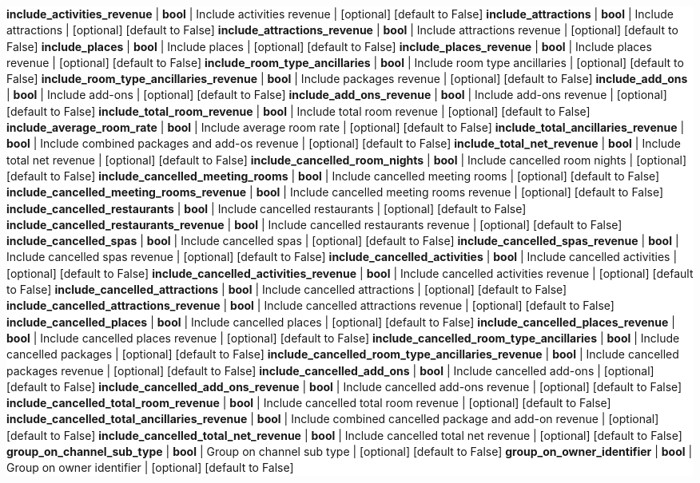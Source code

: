 **include_activities_revenue** | **bool** | Include activities revenue | [optional] [default to False]
**include_attractions** | **bool** | Include attractions | [optional] [default to False]
**include_attractions_revenue** | **bool** | Include attractions revenue | [optional] [default to False]
**include_places** | **bool** | Include places | [optional] [default to False]
**include_places_revenue** | **bool** | Include places revenue | [optional] [default to False]
**include_room_type_ancillaries** | **bool** | Include room type ancillaries | [optional] [default to False]
**include_room_type_ancillaries_revenue** | **bool** | Include packages revenue | [optional] [default to False]
**include_add_ons** | **bool** | Include add-ons | [optional] [default to False]
**include_add_ons_revenue** | **bool** | Include add-ons revenue | [optional] [default to False]
**include_total_room_revenue** | **bool** | Include total room revenue | [optional] [default to False]
**include_average_room_rate** | **bool** | Include average room rate | [optional] [default to False]
**include_total_ancillaries_revenue** | **bool** | Include combined packages and add-os revenue | [optional] [default to False]
**include_total_net_revenue** | **bool** | Include total net revenue | [optional] [default to False]
**include_cancelled_room_nights** | **bool** | Include cancelled room nights | [optional] [default to False]
**include_cancelled_meeting_rooms** | **bool** | Include cancelled meeting rooms | [optional] [default to False]
**include_cancelled_meeting_rooms_revenue** | **bool** | Include cancelled meeting rooms revenue | [optional] [default to False]
**include_cancelled_restaurants** | **bool** | Include cancelled restaurants | [optional] [default to False]
**include_cancelled_restaurants_revenue** | **bool** | Include cancelled restaurants revenue | [optional] [default to False]
**include_cancelled_spas** | **bool** | Include cancelled spas | [optional] [default to False]
**include_cancelled_spas_revenue** | **bool** | Include cancelled spas revenue | [optional] [default to False]
**include_cancelled_activities** | **bool** | Include cancelled activities | [optional] [default to False]
**include_cancelled_activities_revenue** | **bool** | Include cancelled activities revenue | [optional] [default to False]
**include_cancelled_attractions** | **bool** | Include cancelled attractions | [optional] [default to False]
**include_cancelled_attractions_revenue** | **bool** | Include cancelled attractions revenue | [optional] [default to False]
**include_cancelled_places** | **bool** | Include cancelled places | [optional] [default to False]
**include_cancelled_places_revenue** | **bool** | Include cancelled places revenue | [optional] [default to False]
**include_cancelled_room_type_ancillaries** | **bool** | Include cancelled packages | [optional] [default to False]
**include_cancelled_room_type_ancillaries_revenue** | **bool** | Include cancelled packages revenue | [optional] [default to False]
**include_cancelled_add_ons** | **bool** | Include cancelled add-ons | [optional] [default to False]
**include_cancelled_add_ons_revenue** | **bool** | Include cancelled add-ons revenue | [optional] [default to False]
**include_cancelled_total_room_revenue** | **bool** | Include cancelled total room revenue | [optional] [default to False]
**include_cancelled_total_ancillaries_revenue** | **bool** | Include combined cancelled package and add-on revenue | [optional] [default to False]
**include_cancelled_total_net_revenue** | **bool** | Include cancelled total net revenue | [optional] [default to False]
**group_on_channel_sub_type** | **bool** | Group on  channel sub type | [optional] [default to False]
**group_on_owner_identifier** | **bool** | Group on owner identifier | [optional] [default to False]